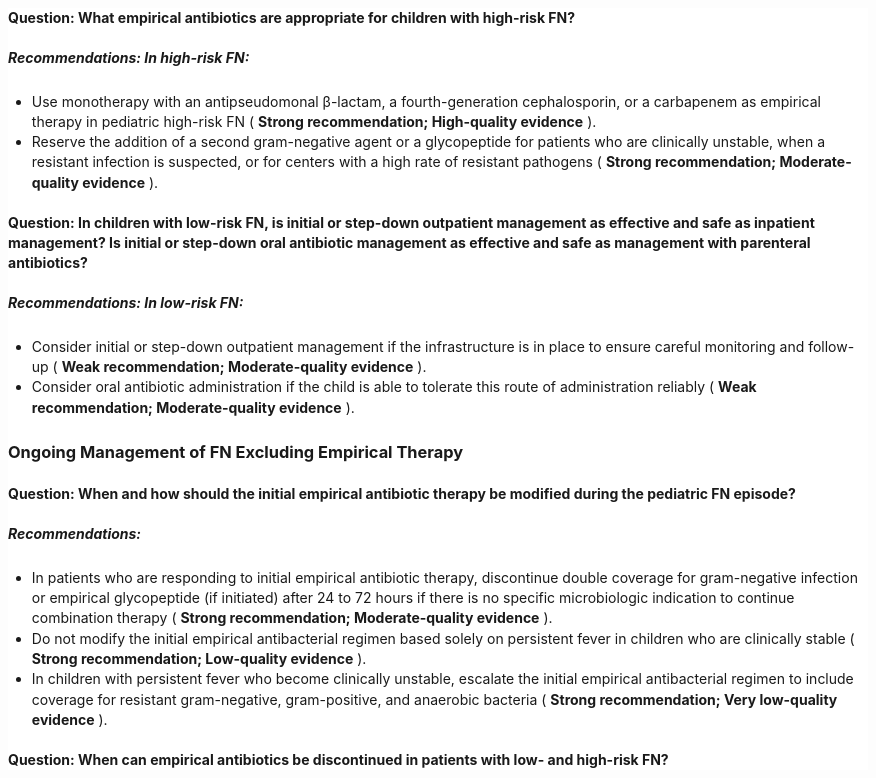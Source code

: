 ####  Question: What empirical antibiotics are appropriate for children with high-risk FN? 


#####  Recommendations: In high-risk FN: 


  * Use monotherapy with an antipseudomonal β-lactam, a fourth-generation cephalosporin, or a carbapenem as empirical therapy in pediatric high-risk FN ( **Strong recommendation; High-quality evidence** ). 
  * Reserve the addition of a second gram-negative agent or a glycopeptide for patients who are clinically unstable, when a resistant infection is suspected, or for centers with a high rate of resistant pathogens ( **Strong recommendation; Moderate-quality evidence** ). 




####  Question: In children with low-risk FN, is initial or step-down outpatient management as effective and safe as inpatient management? Is initial or step-down oral antibiotic management as effective and safe as management with parenteral antibiotics? 


#####  Recommendations: In low-risk FN: 


  * Consider initial or step-down outpatient management if the infrastructure is in place to ensure careful monitoring and follow-up ( **Weak recommendation; Moderate-quality evidence** ). 
  * Consider oral antibiotic administration if the child is able to tolerate this route of administration reliably ( **Weak recommendation; Moderate-quality evidence** ). 




###  Ongoing Management of FN Excluding Empirical Therapy 


####  Question: When and how should the initial empirical antibiotic therapy be modified during the pediatric FN episode? 


#####  Recommendations: 


  * In patients who are responding to initial empirical antibiotic therapy, discontinue double coverage for gram-negative infection or empirical glycopeptide (if initiated) after 24 to 72 hours if there is no specific microbiologic indication to continue combination therapy ( **Strong recommendation; Moderate-quality evidence** ). 
  * Do not modify the initial empirical antibacterial regimen based solely on persistent fever in children who are clinically stable ( **Strong recommendation; Low-quality evidence** ). 
  * In children with persistent fever who become clinically unstable, escalate the initial empirical antibacterial regimen to include coverage for resistant gram-negative, gram-positive, and anaerobic bacteria ( **Strong recommendation; Very low-quality evidence** ). 




####  Question: When can empirical antibiotics be discontinued in patients with low- and high-risk FN? 
